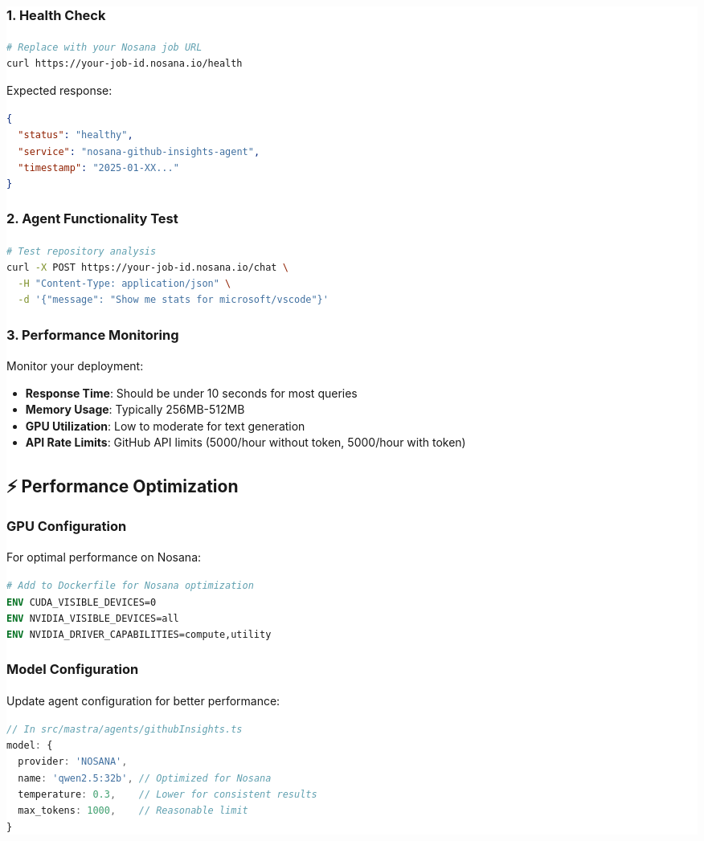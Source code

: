 ### 1. Health Check

```bash
# Replace with your Nosana job URL
curl https://your-job-id.nosana.io/health
```

Expected response:
```json
{
  "status": "healthy",
  "service": "nosana-github-insights-agent",
  "timestamp": "2025-01-XX..."
}
```

### 2. Agent Functionality Test

```bash
# Test repository analysis
curl -X POST https://your-job-id.nosana.io/chat \
  -H "Content-Type: application/json" \
  -d '{"message": "Show me stats for microsoft/vscode"}'
```

### 3. Performance Monitoring

Monitor your deployment:
- **Response Time**: Should be under 10 seconds for most queries
- **Memory Usage**: Typically 256MB-512MB
- **GPU Utilization**: Low to moderate for text generation
- **API Rate Limits**: GitHub API limits (5000/hour without token, 5000/hour with token)

## ⚡ Performance Optimization

### GPU Configuration

For optimal performance on Nosana:

```dockerfile
# Add to Dockerfile for Nosana optimization
ENV CUDA_VISIBLE_DEVICES=0
ENV NVIDIA_VISIBLE_DEVICES=all
ENV NVIDIA_DRIVER_CAPABILITIES=compute,utility
```

### Model Configuration

Update agent configuration for better performance:

```typescript
// In src/mastra/agents/githubInsights.ts
model: {
  provider: 'NOSANA',
  name: 'qwen2.5:32b', // Optimized for Nosana
  temperature: 0.3,    // Lower for consistent results
  max_tokens: 1000,    // Reasonable limit
}
```
